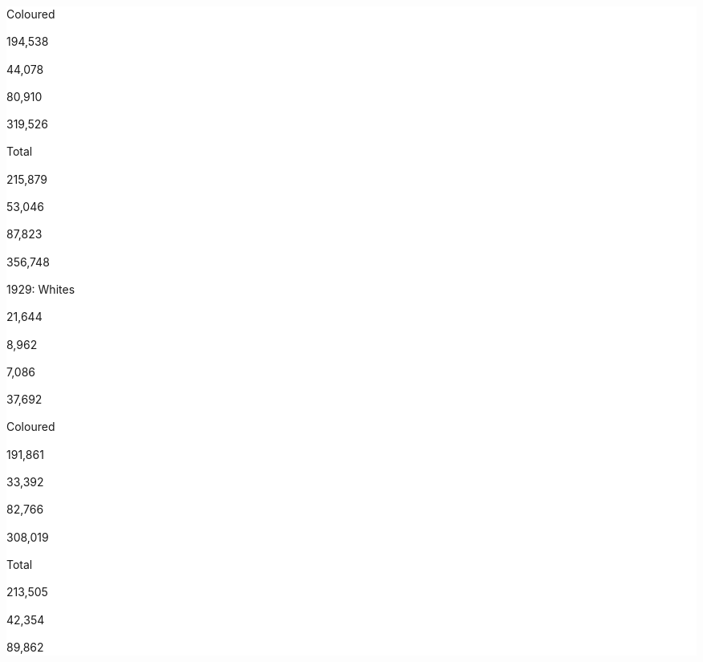 <tr>

<td><p>Coloured</p></td>

<td><p>194,538</p></td>

<td><p>44,078</p></td>

<td><p>80,910</p></td>

<td><p>319,526</p></td>

</tr>

<tr>

<td><p>Total</p></td>

<td><p>215,879</p></td>

<td><p>53,046</p></td>

<td><p>87,823</p></td>

<td><p>356,748</p></td>

</tr>

<tr>

<td><p>1929: Whites</p></td>

<td><p>21,644</p></td>

<td><p>8,962</p></td>

<td><p>7,086</p></td>

<td><p>37,692</p></td>

</tr>

<tr>

<td><p>Coloured</p></td>

<td><p>191,861</p></td>

<td><p>33,392</p></td>

<td><p>82,766</p></td>

<td><p>308,019</p></td>

</tr>

<tr>

<td><p>Total</p></td>

<td><p>213,505</p></td>

<td><p>42,354</p></td>

<td><p>89,862</p></td>
